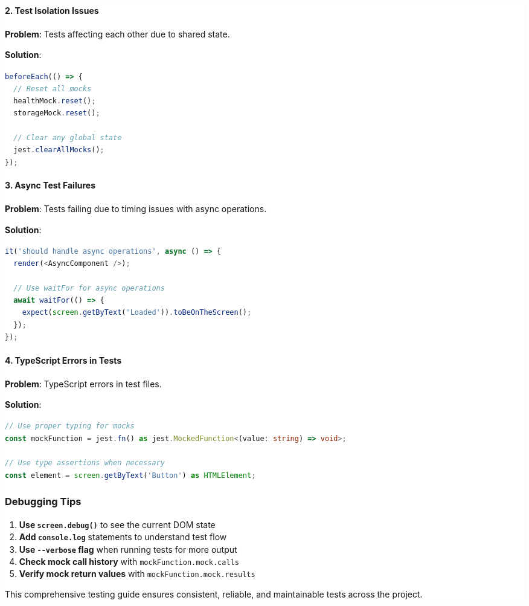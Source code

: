 #### 2. Test Isolation Issues

**Problem**: Tests affecting each other due to shared state.

**Solution**:

```typescript
beforeEach(() => {
  // Reset all mocks
  healthMock.reset();
  storageMock.reset();

  // Clear any global state
  jest.clearAllMocks();
});
```

#### 3. Async Test Failures

**Problem**: Tests failing due to timing issues with async operations.

**Solution**:

```typescript
it('should handle async operations', async () => {
  render(<AsyncComponent />);

  // Use waitFor for async operations
  await waitFor(() => {
    expect(screen.getByText('Loaded')).toBeOnTheScreen();
  });
});
```

#### 4. TypeScript Errors in Tests

**Problem**: TypeScript errors in test files.

**Solution**:

```typescript
// Use proper typing for mocks
const mockFunction = jest.fn() as jest.MockedFunction<(value: string) => void>;

// Use type assertions when necessary
const element = screen.getByText('Button') as HTMLElement;
```

### Debugging Tips

1. **Use `screen.debug()`** to see the current DOM state
2. **Add `console.log`** statements to understand test flow
3. **Use `--verbose` flag** when running tests for more output
4. **Check mock call history** with `mockFunction.mock.calls`
5. **Verify mock return values** with `mockFunction.mock.results`

This comprehensive testing guide ensures consistent, reliable, and maintainable tests across the project.
